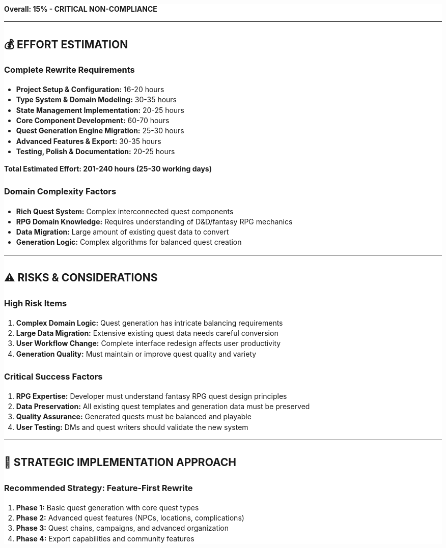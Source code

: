 **Overall: 15% - CRITICAL NON-COMPLIANCE**

---

## 💰 EFFORT ESTIMATION

### Complete Rewrite Requirements
- **Project Setup & Configuration:** 16-20 hours
- **Type System & Domain Modeling:** 30-35 hours
- **State Management Implementation:** 20-25 hours
- **Core Component Development:** 60-70 hours
- **Quest Generation Engine Migration:** 25-30 hours
- **Advanced Features & Export:** 30-35 hours
- **Testing, Polish & Documentation:** 20-25 hours

**Total Estimated Effort: 201-240 hours (25-30 working days)**

### Domain Complexity Factors
- **Rich Quest System:** Complex interconnected quest components
- **RPG Domain Knowledge:** Requires understanding of D&D/fantasy RPG mechanics  
- **Data Migration:** Large amount of existing quest data to convert
- **Generation Logic:** Complex algorithms for balanced quest creation

---

## ⚠️ RISKS & CONSIDERATIONS

### High Risk Items
1. **Complex Domain Logic:** Quest generation has intricate balancing requirements
2. **Large Data Migration:** Extensive existing quest data needs careful conversion
3. **User Workflow Change:** Complete interface redesign affects user productivity
4. **Generation Quality:** Must maintain or improve quest quality and variety

### Critical Success Factors
1. **RPG Expertise:** Developer must understand fantasy RPG quest design principles
2. **Data Preservation:** All existing quest templates and generation data must be preserved
3. **Quality Assurance:** Generated quests must be balanced and playable
4. **User Testing:** DMs and quest writers should validate the new system

---

## 🚀 STRATEGIC IMPLEMENTATION APPROACH

### Recommended Strategy: Feature-First Rewrite
1. **Phase 1:** Basic quest generation with core quest types
2. **Phase 2:** Advanced quest features (NPCs, locations, complications)
3. **Phase 3:** Quest chains, campaigns, and advanced organization
4. **Phase 4:** Export capabilities and community features
